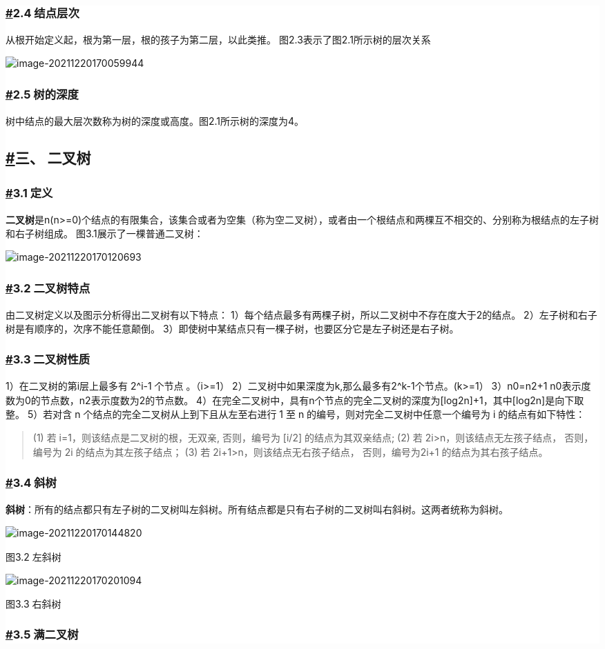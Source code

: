 ### [#](https://ydlclass.com/doc21xnv/javase/tree/#_2-4-结点层次)2.4 结点层次

从根开始定义起，根为第一层，根的孩子为第二层，以此类推。 图2.3表示了图2.1所示树的层次关系

![image-20211220170059944](https://ydlclass.com/doc21xnv/assets/image-20211220170059944.a44fae42.png)

### [#](https://ydlclass.com/doc21xnv/javase/tree/#_2-5-树的深度)2.5 树的深度

树中结点的最大层次数称为树的深度或高度。图2.1所示树的深度为4。

## [#](https://ydlclass.com/doc21xnv/javase/tree/#三、-二叉树)三、 二叉树

### [#](https://ydlclass.com/doc21xnv/javase/tree/#_3-1-定义)3.1 定义

**二叉树**是n(n>=0)个结点的有限集合，该集合或者为空集（称为空二叉树），或者由一个根结点和两棵互不相交的、分别称为根结点的左子树和右子树组成。 图3.1展示了一棵普通二叉树：

![image-20211220170120693](https://ydlclass.com/doc21xnv/assets/image-20211220170120693.ef33719b.png)

### [#](https://ydlclass.com/doc21xnv/javase/tree/#_3-2-二叉树特点)3.2 二叉树特点

由二叉树定义以及图示分析得出二叉树有以下特点： 1）每个结点最多有两棵子树，所以二叉树中不存在度大于2的结点。 2）左子树和右子树是有顺序的，次序不能任意颠倒。 3）即使树中某结点只有一棵子树，也要区分它是左子树还是右子树。

### [#](https://ydlclass.com/doc21xnv/javase/tree/#_3-3-二叉树性质)3.3 二叉树性质

1）在二叉树的第i层上最多有 2^i-1 个节点 。（i>=1） 2）二叉树中如果深度为k,那么最多有2^k-1个节点。(k>=1） 3）n0=n2+1 n0表示度数为0的节点数，n2表示度数为2的节点数。 4）在完全二叉树中，具有n个节点的完全二叉树的深度为[log2n]+1，其中[log2n]是向下取整。 5）若对含 n 个结点的完全二叉树从上到下且从左至右进行 1 至 n 的编号，则对完全二叉树中任意一个编号为 i 的结点有如下特性：

> (1) 若 i=1，则该结点是二叉树的根，无双亲, 否则，编号为 [i/2] 的结点为其双亲结点; (2) 若 2i>n，则该结点无左孩子结点， 否则，编号为 2i 的结点为其左孩子结点； (3) 若 2i+1>n，则该结点无右孩子结点， 否则，编号为2i+1 的结点为其右孩子结点。

### [#](https://ydlclass.com/doc21xnv/javase/tree/#_3-4-斜树)3.4 斜树

**斜树**：所有的结点都只有左子树的二叉树叫左斜树。所有结点都是只有右子树的二叉树叫右斜树。这两者统称为斜树。

![image-20211220170144820](https://ydlclass.com/doc21xnv/assets/image-20211220170144820.f2d1c07c.png)

图3.2 左斜树

![image-20211220170201094](https://ydlclass.com/doc21xnv/assets/image-20211220170201094.602f6657.png)

图3.3 右斜树

### [#](https://ydlclass.com/doc21xnv/javase/tree/#_3-5-满二叉树)3.5 满二叉树
